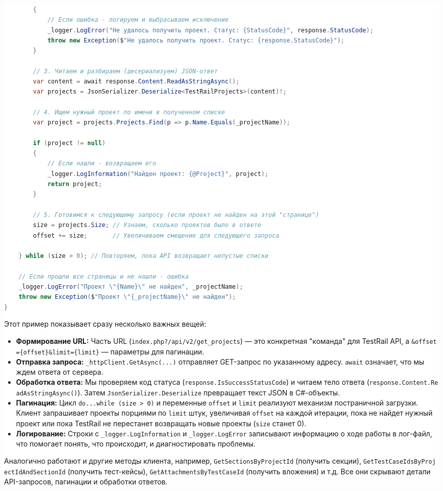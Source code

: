 ```csharp
        {
            // Если ошибка - логируем и выбрасываем исключение
            _logger.LogError("Не удалось получить проект. Статус: {StatusCode}", response.StatusCode);
            throw new Exception($"Не удалось получить проект. Статус: {response.StatusCode}");
        }

        // 3. Читаем и разбираем (десериализуем) JSON-ответ
        var content = await response.Content.ReadAsStringAsync();
        var projects = JsonSerializer.Deserialize<TestRailProjects>(content)!;

        // 4. Ищем нужный проект по имени в полученном списке
        var project = projects.Projects.Find(p => p.Name.Equals(_projectName));

        if (project != null)
        {
            // Если нашли - возвращаем его
            _logger.LogInformation("Найден проект: {@Project}", project);
            return project;
        }

        // 5. Готовимся к следующему запросу (если проект не найден на этой "странице")
        size = projects.Size; // Узнаем, сколько проектов было в ответе
        offset += size;       // Увеличиваем смещение для следующего запроса

    } while (size > 0); // Повторяем, пока API возвращает непустые списки

    // Если прошли все страницы и не нашли - ошибка
    _logger.LogError("Проект \"{Name}\" не найден", _projectName);
    throw new Exception($"Проект \"{_projectName}\" не найден");
}
```

Этот пример показывает сразу несколько важных вещей:
*   **Формирование URL:** Часть URL (`index.php?/api/v2/get_projects`) — это конкретная "команда" для TestRail API, а `&offset={offset}&limit={limit}` — параметры для пагинации.
*   **Отправка запроса:** `_httpClient.GetAsync(...)` отправляет GET-запрос по указанному адресу. `await` означает, что мы ждем ответа от сервера.
*   **Обработка ответа:** Мы проверяем код статуса (`response.IsSuccessStatusCode`) и читаем тело ответа (`response.Content.ReadAsStringAsync()`). Затем `JsonSerializer.Deserialize` превращает текст JSON в C#-объекты.
*   **Пагинация:** Цикл `do...while (size > 0)` и переменные `offset` и `limit` реализуют механизм постраничной загрузки. Клиент запрашивает проекты порциями по `limit` штук, увеличивая `offset` на каждой итерации, пока не найдет нужный проект или пока TestRail не перестанет возвращать новые проекты (`size` станет 0).
*   **Логирование:** Строки с `_logger.LogInformation` и `_logger.LogError` записывают информацию о ходе работы в лог-файл, что помогает понять, что происходит, и диагностировать проблемы.

Аналогично работают и другие методы клиента, например, `GetSectionsByProjectId` (получить секции), `GetTestCaseIdsByProjectIdAndSectionId` (получить тест-кейсы), `GetAttachmentsByTestCaseId` (получить вложения) и т.д. Все они скрывают детали API-запросов, пагинации и обработки ответов.
